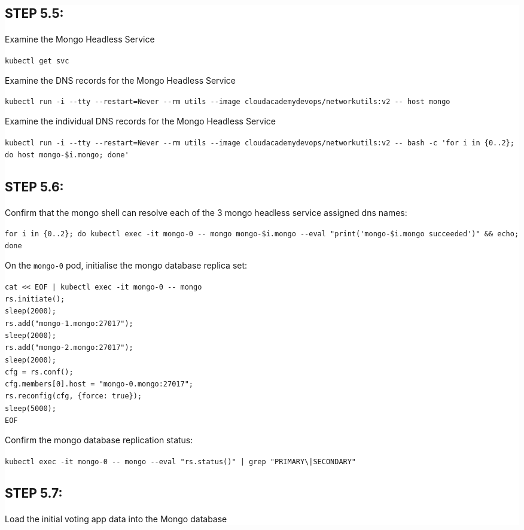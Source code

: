 ## STEP 5.5:

Examine the Mongo Headless Service

```
kubectl get svc
```

Examine the DNS records for the Mongo Headless Service

```
kubectl run -i --tty --restart=Never --rm utils --image cloudacademydevops/networkutils:v2 -- host mongo
```

Examine the individual DNS records for the Mongo Headless Service

```
kubectl run -i --tty --restart=Never --rm utils --image cloudacademydevops/networkutils:v2 -- bash -c 'for i in {0..2}; do host mongo-$i.mongo; done'
```

## STEP 5.6:

Confirm that the mongo shell can resolve each of the 3 mongo headless service assigned dns names:

```
for i in {0..2}; do kubectl exec -it mongo-0 -- mongo mongo-$i.mongo --eval "print('mongo-$i.mongo succeeded')" && echo; done
```

On the ```mongo-0``` pod, initialise the mongo database replica set:

```
cat << EOF | kubectl exec -it mongo-0 -- mongo
rs.initiate();
sleep(2000);
rs.add("mongo-1.mongo:27017");
sleep(2000);
rs.add("mongo-2.mongo:27017");
sleep(2000);
cfg = rs.conf();
cfg.members[0].host = "mongo-0.mongo:27017";
rs.reconfig(cfg, {force: true});
sleep(5000);
EOF
```

Confirm the mongo database replication status:

```
kubectl exec -it mongo-0 -- mongo --eval "rs.status()" | grep "PRIMARY\|SECONDARY"
```

## STEP 5.7:

Load the initial voting app data into the Mongo database
